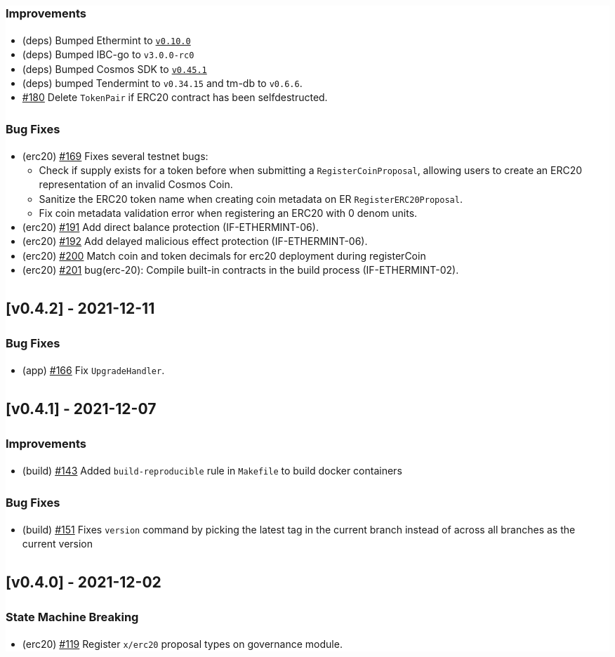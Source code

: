 ### Improvements

- (deps) Bumped Ethermint to [`v0.10.0`](https://github.com/fury/ethermint/releases/tag/v0.10.0)
- (deps) Bumped IBC-go to `v3.0.0-rc0`
- (deps) Bumped Cosmos SDK to [`v0.45.1`](https://github.com/cosmos/cosmos-sdk/releases/tag/v0.45.1)
- (deps) bumped Tendermint to `v0.34.15` and tm-db to `v0.6.6`.
- [\#180](https://github.com/exfury/fury/pull/180) Delete `TokenPair` if ERC20 contract has been selfdestructed.

### Bug Fixes

- (erc20) [\#169](https://github.com/exfury/fury/pull/169) Fixes several testnet bugs:
  - Check if supply exists for a token before when submitting a `RegisterCoinProposal`, allowing users to create an ERC20 representation of an invalid Cosmos Coin.
  - Sanitize the ERC20 token name when creating coin metadata on ER `RegisterERC20Proposal`.
  - Fix coin metadata validation error when registering an ERC20 with 0 denom units.
- (erc20) [\#191](https://github.com/exfury/fury/pull/191) Add direct balance protection (IF-ETHERMINT-06).
- (erc20) [\#192](https://github.com/exfury/fury/pull/192) Add delayed malicious effect protection (IF-ETHERMINT-06).
- (erc20) [\#200](https://github.com/exfury/fury/pull/200) Match coin and token decimals for erc20 deployment during registerCoin
- (erc20) [\#201](https://github.com/exfury/fury/pull/201) bug(erc-20): Compile built-in contracts in the build process (IF-ETHERMINT-02).

## [v0.4.2] - 2021-12-11

### Bug Fixes

- (app) [\#166](https://github.com/exfury/fury/pull/166) Fix `UpgradeHandler`.

## [v0.4.1] - 2021-12-07

### Improvements

- (build) [\#143](https://github.com/exfury/fury/pull/143) Added `build-reproducible` rule in `Makefile` to build docker containers

### Bug Fixes

- (build) [\#151](https://github.com/exfury/fury/pull/151) Fixes `version` command by picking the latest tag in the current branch instead of across all branches as the current version

## [v0.4.0] - 2021-12-02

### State Machine Breaking

- (erc20) [\#119](https://github.com/exfury/fury/issues/119) Register `x/erc20` proposal types on governance module.
